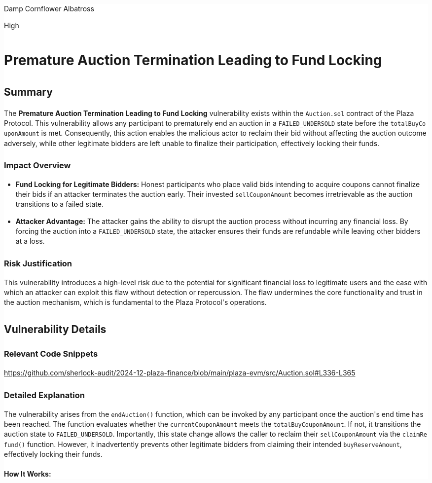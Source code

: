 Damp Cornflower Albatross

High

# Premature Auction Termination Leading to Fund Locking

## Summary

The **Premature Auction Termination Leading to Fund Locking** vulnerability exists within the `Auction.sol` contract of the Plaza Protocol. This vulnerability allows any participant to prematurely end an auction in a `FAILED_UNDERSOLD` state before the `totalBuyCouponAmount` is met. Consequently, this action enables the malicious actor to reclaim their bid without affecting the auction outcome adversely, while other legitimate bidders are left unable to finalize their participation, effectively locking their funds.

### Impact Overview

- **Fund Locking for Legitimate Bidders:** Honest participants who place valid bids intending to acquire coupons cannot finalize their bids if an attacker terminates the auction early. Their invested `sellCouponAmount` becomes irretrievable as the auction transitions to a failed state.
  
- **Attacker Advantage:** The attacker gains the ability to disrupt the auction process without incurring any financial loss. By forcing the auction into a `FAILED_UNDERSOLD` state, the attacker ensures their funds are refundable while leaving other bidders at a loss.

### Risk Justification

This vulnerability introduces a high-level risk due to the potential for significant financial loss to legitimate users and the ease with which an attacker can exploit this flaw without detection or repercussion. The flaw undermines the core functionality and trust in the auction mechanism, which is fundamental to the Plaza Protocol's operations.

## Vulnerability Details


### Relevant Code Snippets


https://github.com/sherlock-audit/2024-12-plaza-finance/blob/main/plaza-evm/src/Auction.sol#L336-L365

### Detailed Explanation

The vulnerability arises from the `endAuction()` function, which can be invoked by any participant once the auction's end time has been reached. The function evaluates whether the `currentCouponAmount` meets the `totalBuyCouponAmount`. If not, it transitions the auction state to `FAILED_UNDERSOLD`. Importantly, this state change allows the caller to reclaim their `sellCouponAmount` via the `claimRefund()` function. However, it inadvertently prevents other legitimate bidders from claiming their intended `buyReserveAmount`, effectively locking their funds.

#### How It Works:
